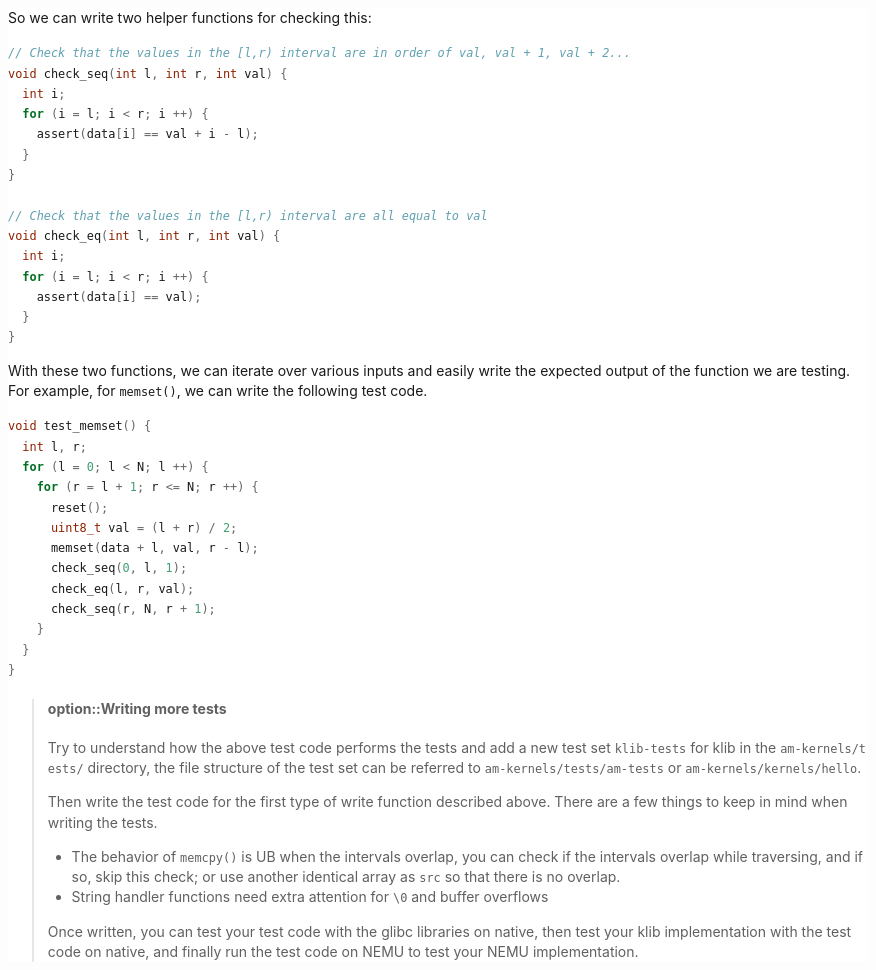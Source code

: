 
So we can write two helper functions for checking this: 



```c
// Check that the values in the [l,r) interval are in order of val, val + 1, val + 2...
void check_seq(int l, int r, int val) {
  int i;
  for (i = l; i < r; i ++) {
    assert(data[i] == val + i - l);
  }
}

// Check that the values in the [l,r) interval are all equal to val
void check_eq(int l, int r, int val) {
  int i;
  for (i = l; i < r; i ++) {
    assert(data[i] == val);
  }
}
```



With these two functions, we can iterate over various inputs and easily write the expected output of the function we are testing. For example, for `memset()`, we can write the following test code.

```c
void test_memset() {
  int l, r;
  for (l = 0; l < N; l ++) {
    for (r = l + 1; r <= N; r ++) {
      reset();
      uint8_t val = (l + r) / 2;
      memset(data + l, val, r - l);
      check_seq(0, l, 1);
      check_eq(l, r, val);
      check_seq(r, N, r + 1);
    }
  }
}
```



> #### option::Writing more tests
> Try to understand how the above test code performs the tests and add a new test set `klib-tests` for klib in the `am-kernels/tests/` directory, the file structure of the test set can be referred to `am-kernels/tests/am-tests` or `am-kernels/kernels/hello`.
>
> Then write the test code for the first type of write function described above. There are a few things to keep in mind when writing the tests.
> * The behavior of `memcpy()` is UB when the intervals overlap, you can check if the intervals overlap while traversing, and if so, skip this check; or use another identical array as `src` so that there is no overlap. 
> * String handler functions need extra attention for `\0` and buffer overflows
>
> Once written, you can test your test code with the glibc libraries on native, then test your klib implementation with the test code on native, and finally run the test code on NEMU to test your NEMU implementation.


[trace]: https://en.wikipedia.org/wiki/Tracing_(software)
[difftest]: https://en.wikipedia.org/wiki/Differential_testing
[nscscc2018]: https://github.com/cnyangkun/nscscc2018/blob/master/PPT/%E5%8D%97%E4%BA%AC%E5%A4%A7%E5%AD%A6_%E4%BA%8C%E9%98%9F_%E9%BE%99%E8%8A%AF%E6%9D%AF%E5%86%B3%E8%B5%9B.pptx
[crvs2020]: http://crva.ict.ac.cn/crvs2020
[crvs2020 video]: https://www.bilibili.com/video/BV1c54y1B7ay
[crvs2020 slide]: http://crva.ict.ac.cn/crvs2020/202204/P020220408528366751551.pdf
[riscv gf]: https://events.linuxfoundation.org/riscv-global-forum/program/schedule/
[riscv gf video]: https://www.youtube.com/watch?v=8K97ahPecqE&list=PL85jopFZCnbNDtFbl72oU0_8vANrljnh7&index=3
[riscv gf slide]: https://static.sched.com/hosted_files/riscvglobalforum2020/9c/RISC-V_Global_Forum_2020-HuaqiangWang-NutShell.pdf
[agile]: https://en.wikipedia.org/wiki/Agile_software_development
[fix spike]: https://github.com/NJU-ProjectN/nemu/commit/fe77a6b3a032f4ccd68da0570832518dd6475a1a
[kvm]: https://www.linux-kvm.org/page/Main_Page
[qemu]: http://www.qemu.org
[spike]: https://github.com/riscv/riscv-isa-sim
[chenlu]: https://github.com/NJU-ProjectN/riscv-isa-sim/commit/6d0333725659bbaf3dae7b4012a195d8812a25fb
[regression]: https://en.wikipedia.org/wiki/Regression_testing
[martin davis]: http://en.wikipedia.org/wiki/Martin_Davis
[simulation]: http://en.wikipedia.org/wiki/Simulation#Computer_science
[godel]: http://en.wikipedia.org/wiki/Godel
[herbrand]: http://en.wikipedia.org/wiki/Jacques_Herbrand
[kleen]: http://en.wikipedia.org/wiki/Stephen_Cole_Kleene
[recursive function]: http://en.wikipedia.org/wiki/%CE%9C-recursive_function
[church]: http://en.wikipedia.org/wiki/Alonzo_Church
[lambda]: http://en.wikipedia.org/wiki/Lambda_calculus
[turing]: http://en.wikipedia.org/wiki/Alan_Turing
[trm]: http://en.wikipedia.org/wiki/Turing_machine
[limit]: https://zhuanlan.zhihu.com/p/270155475